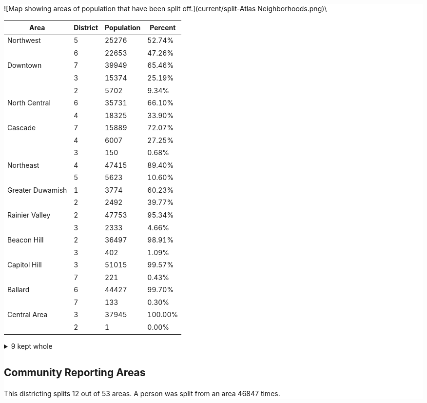 ![Map showing areas of population that have been split off.](current/split-Atlas Neighborhoods.png)\


| Area             | District | Population | Percent |
|------------------|----------|------------|---------|
| Northwest        | 5        | 25276      | 52.74%  |
|                  | 6        | 22653      | 47.26%  |
| Downtown         | 7        | 39949      | 65.46%  |
|                  | 3        | 15374      | 25.19%  |
|                  | 2        | 5702       | 9.34%   |
| North Central    | 6        | 35731      | 66.10%  |
|                  | 4        | 18325      | 33.90%  |
| Cascade          | 7        | 15889      | 72.07%  |
|                  | 4        | 6007       | 27.25%  |
|                  | 3        | 150        | 0.68%   |
| Northeast        | 4        | 47415      | 89.40%  |
|                  | 5        | 5623       | 10.60%  |
| Greater Duwamish | 1        | 3774       | 60.23%  |
|                  | 2        | 2492       | 39.77%  |
| Rainier Valley   | 2        | 47753      | 95.34%  |
|                  | 3        | 2333       | 4.66%   |
| Beacon Hill      | 2        | 36497      | 98.91%  |
|                  | 3        | 402        | 1.09%   |
| Capitol Hill     | 3        | 51015      | 99.57%  |
|                  | 7        | 221        | 0.43%   |
| Ballard          | 6        | 44427      | 99.70%  |
|                  | 7        | 133        | 0.30%   |
| Central Area     | 3        | 37945      | 100.00% |
|                  | 2        | 1          | 0.00%   |

<details><summary>9 kept whole</summary></details>

## Community Reporting Areas
This districting splits 12 out of 53 areas. A person was split from an area 46847 times.
